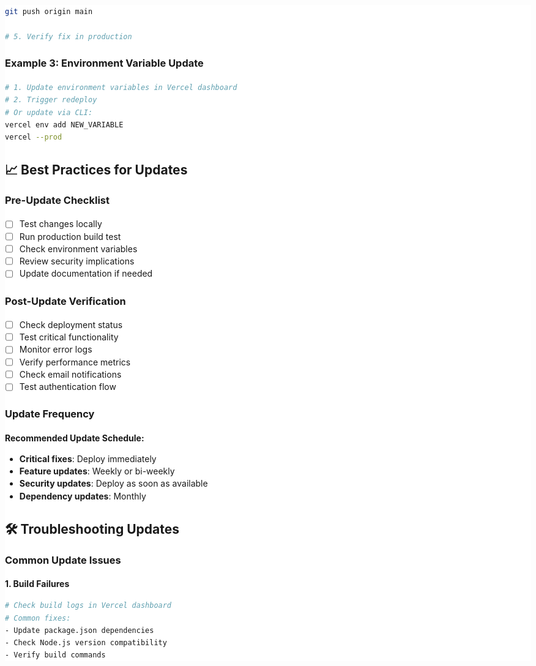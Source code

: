 ```bash
git push origin main

# 5. Verify fix in production
```

### Example 3: Environment Variable Update

```bash
# 1. Update environment variables in Vercel dashboard
# 2. Trigger redeploy
# Or update via CLI:
vercel env add NEW_VARIABLE
vercel --prod
```

## 📈 Best Practices for Updates

### Pre-Update Checklist

- [ ] Test changes locally
- [ ] Run production build test
- [ ] Check environment variables
- [ ] Review security implications
- [ ] Update documentation if needed

### Post-Update Verification

- [ ] Check deployment status
- [ ] Test critical functionality
- [ ] Monitor error logs
- [ ] Verify performance metrics
- [ ] Check email notifications
- [ ] Test authentication flow

### Update Frequency

**Recommended Update Schedule:**
- **Critical fixes**: Deploy immediately
- **Feature updates**: Weekly or bi-weekly
- **Security updates**: Deploy as soon as available
- **Dependency updates**: Monthly

## 🛠️ Troubleshooting Updates

### Common Update Issues

**1. Build Failures**
```bash
# Check build logs in Vercel dashboard
# Common fixes:
- Update package.json dependencies
- Check Node.js version compatibility
- Verify build commands
```

